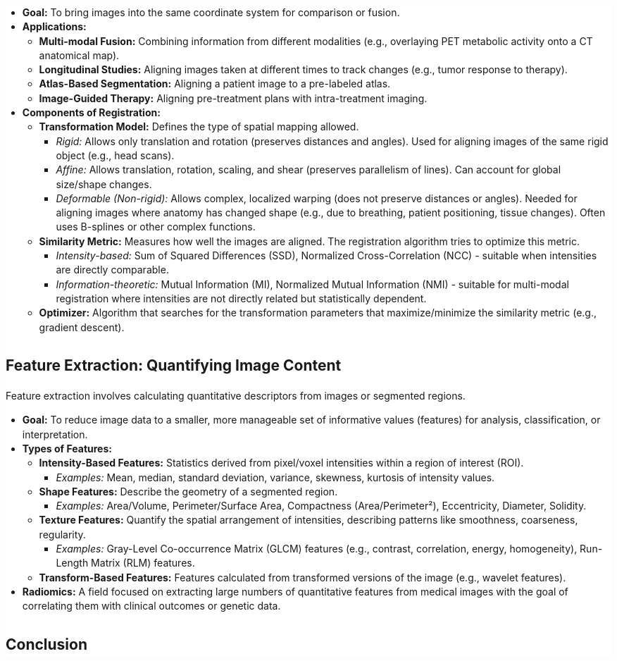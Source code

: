 *   **Goal:** To bring images into the same coordinate system for comparison or fusion.
*   **Applications:**
    *   **Multi-modal Fusion:** Combining information from different modalities (e.g., overlaying PET metabolic activity onto a CT anatomical map).
    *   **Longitudinal Studies:** Aligning images taken at different times to track changes (e.g., tumor response to therapy).
    *   **Atlas-Based Segmentation:** Aligning a patient image to a pre-labeled atlas.
    *   **Image-Guided Therapy:** Aligning pre-treatment plans with intra-treatment imaging.
*   **Components of Registration:**
    *   **Transformation Model:** Defines the type of spatial mapping allowed.
        *   *Rigid:* Allows only translation and rotation (preserves distances and angles). Used for aligning images of the same rigid object (e.g., head scans).
        *   *Affine:* Allows translation, rotation, scaling, and shear (preserves parallelism of lines). Can account for global size/shape changes.
        *   *Deformable (Non-rigid):* Allows complex, localized warping (does not preserve distances or angles). Needed for aligning images where anatomy has changed shape (e.g., due to breathing, patient positioning, tissue changes). Often uses B-splines or other complex functions.
    *   **Similarity Metric:** Measures how well the images are aligned. The registration algorithm tries to optimize this metric.
        *   *Intensity-based:* Sum of Squared Differences (SSD), Normalized Cross-Correlation (NCC) - suitable when intensities are directly comparable.
        *   *Information-theoretic:* Mutual Information (MI), Normalized Mutual Information (NMI) - suitable for multi-modal registration where intensities are not directly related but statistically dependent.
    *   **Optimizer:** Algorithm that searches for the transformation parameters that maximize/minimize the similarity metric (e.g., gradient descent).

## Feature Extraction: Quantifying Image Content

Feature extraction involves calculating quantitative descriptors from images or segmented regions.

*   **Goal:** To reduce image data to a smaller, more manageable set of informative values (features) for analysis, classification, or interpretation.
*   **Types of Features:**
    *   **Intensity-Based Features:** Statistics derived from pixel/voxel intensities within a region of interest (ROI).
        *   *Examples:* Mean, median, standard deviation, variance, skewness, kurtosis of intensity values.
    *   **Shape Features:** Describe the geometry of a segmented region.
        *   *Examples:* Area/Volume, Perimeter/Surface Area, Compactness (Area/Perimeter²), Eccentricity, Diameter, Solidity.
    *   **Texture Features:** Quantify the spatial arrangement of intensities, describing patterns like smoothness, coarseness, regularity.
        *   *Examples:* Gray-Level Co-occurrence Matrix (GLCM) features (e.g., contrast, correlation, energy, homogeneity), Run-Length Matrix (RLM) features.
    *   **Transform-Based Features:** Features calculated from transformed versions of the image (e.g., wavelet features).
*   **Radiomics:** A field focused on extracting large numbers of quantitative features from medical images with the goal of correlating them with clinical outcomes or genetic data.

## Conclusion
